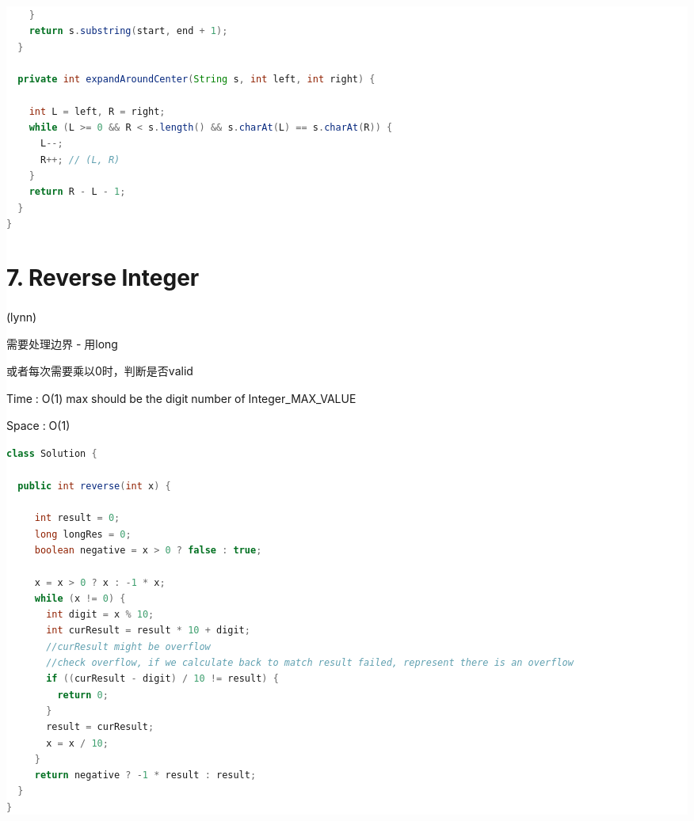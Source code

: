 ```java
    }
    return s.substring(start, end + 1);
  }

  private int expandAroundCenter(String s, int left, int right) {

    int L = left, R = right;
    while (L >= 0 && R < s.length() && s.charAt(L) == s.charAt(R)) {
      L--;
      R++; // (L, R)
    }
    return R - L - 1;
  }
}

```



# 7. Reverse Integer 

(lynn)



需要处理边界 - 用long

或者每次需要乘以0时，判断是否valid

Time : O(1) max should be the digit number of Integer_MAX_VALUE

Space : O(1)

```java
class Solution {

  public int reverse(int x) {

     int result = 0;
     long longRes = 0;
     boolean negative = x > 0 ? false : true;

     x = x > 0 ? x : -1 * x;
     while (x != 0) {
       int digit = x % 10;
       int curResult = result * 10 + digit; 
       //curResult might be overflow
       //check overflow, if we calculate back to match result failed, represent there is an overflow
       if ((curResult - digit) / 10 != result) {
         return 0;
       }
       result = curResult;
       x = x / 10;
     }
     return negative ? -1 * result : result;
  }
}

```
